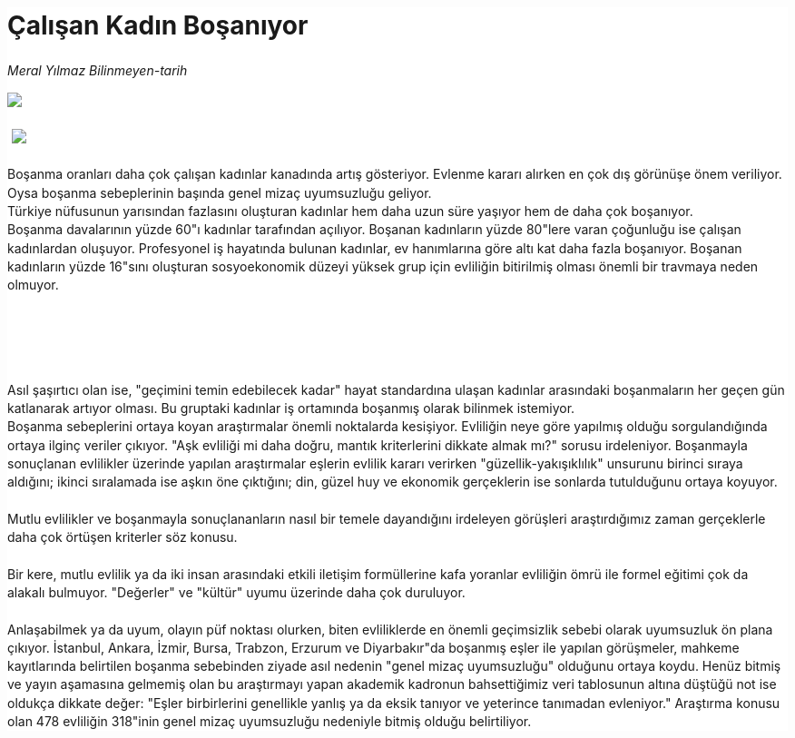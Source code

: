 # Çalışan Kadın Boşanıyor

*Meral Yılmaz Bilinmeyen-tarih*

<div>
 <font>
  <img border="0" height="1" src="/web/20050114194309im_/http://www.aksiyon.com.tr/images/blank.gif"/>
 </font>
 <font class="content">
  <p>
   <img border="0" hspace="5" src="http://web.archive.org/web/20050114194309im_/http://www.aksiyon.com.tr/resim/471/40.jpg" vspace="5"/>
  </p>
 </font>
 <font class="content">
  Boşanma oranları daha çok çalışan kadınlar kanadında artış gösteriyor. Evlenme kararı alırken en çok dış görünüşe önem veriliyor. Oysa boşanma sebeplerinin başında genel mizaç uyumsuzluğu geliyor.
  <br>
   Türkiye nüfusunun yarısından fazlasını oluşturan kadınlar hem daha uzun süre yaşıyor hem de daha çok boşanıyor.
   <br>
    Boşanma davalarının yüzde 60"ı kadınlar tarafından açılıyor. Boşanan kadınların yüzde 80"lere varan çoğunluğu ise çalışan kadınlardan oluşuyor. Profesyonel iş hayatında bulunan kadınlar, ev hanımlarına göre altı kat daha fazla boşanıyor. Boşanan kadınların yüzde 16"sını oluşturan sosyoekonomik düzeyi yüksek grup için evliliğin bitirilmiş olması önemli bir travmaya neden olmuyor.
    <br>
    </br>
   </br>
  </br>
 </font>
 <br/>
 <p>
  <font class="content">
   Asıl şaşırtıcı olan ise, "geçimini temin edebilecek kadar" hayat standardına ulaşan kadınlar arasındaki boşanmaların her geçen gün katlanarak artıyor olması. Bu gruptaki kadınlar iş ortamında boşanmış olarak bilinmek istemiyor.
   <br>
    Boşanma sebeplerini ortaya koyan araştırmalar önemli noktalarda kesişiyor. Evliliğin neye göre yapılmış olduğu sorgulandığında ortaya ilginç veriler çıkıyor. "Aşk evliliği mi daha doğru, mantık kriterlerini dikkate almak mı?" sorusu irdeleniyor. Boşanmayla sonuçlanan evlilikler üzerinde yapılan araştırmalar eşlerin evlilik kararı verirken "güzellik-yakışıklılık" unsurunu birinci sıraya aldığını; ikinci sıralamada ise aşkın öne çıktığını; din, güzel huy ve ekonomik gerçeklerin ise sonlarda tutulduğunu ortaya koyuyor.
    <br/>
    <br/>
    Mutlu evlilikler ve boşanmayla sonuçlananların nasıl bir temele dayandığını irdeleyen görüşleri araştırdığımız zaman gerçeklerle daha çok örtüşen kriterler söz konusu.
    <br/>
    <br/>
    Bir kere, mutlu evlilik ya da iki insan arasındaki etkili iletişim formüllerine kafa yoranlar evliliğin ömrü ile formel eğitimi çok da alakalı bulmuyor. "Değerler" ve "kültür" uyumu üzerinde daha çok duruluyor.
    <br/>
    <br/>
    Anlaşabilmek ya da uyum, olayın püf noktası olurken, biten evliliklerde en önemli geçimsizlik sebebi olarak uyumsuzluk ön plana çıkıyor. İstanbul, Ankara, İzmir, Bursa, Trabzon, Erzurum ve Diyarbakır"da boşanmış eşler ile yapılan görüşmeler, mahkeme kayıtlarında belirtilen boşanma sebebinden ziyade asıl nedenin "genel mizaç uyumsuzluğu" olduğunu ortaya koydu. Henüz bitmiş ve yayın aşamasına gelmemiş olan bu araştırmayı yapan akademik kadronun bahsettiğimiz veri tablosunun altına düştüğü not ise oldukça dikkate değer: "Eşler birbirlerini genellikle yanlış ya da eksik tanıyor ve yeterince tanımadan evleniyor." Araştırma konusu olan 478 evliliğin 318"inin genel mizaç uyumsuzluğu nedeniyle bitmiş olduğu belirtiliyor.
    <br/>